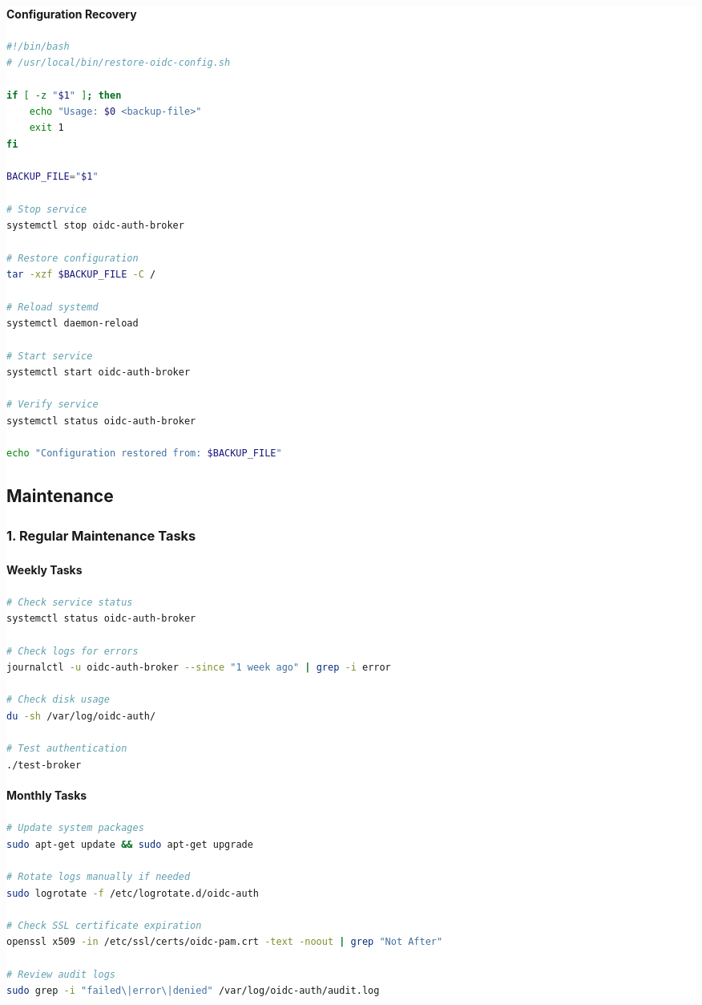 #### Configuration Recovery
```bash
#!/bin/bash
# /usr/local/bin/restore-oidc-config.sh

if [ -z "$1" ]; then
    echo "Usage: $0 <backup-file>"
    exit 1
fi

BACKUP_FILE="$1"

# Stop service
systemctl stop oidc-auth-broker

# Restore configuration
tar -xzf $BACKUP_FILE -C /

# Reload systemd
systemctl daemon-reload

# Start service
systemctl start oidc-auth-broker

# Verify service
systemctl status oidc-auth-broker

echo "Configuration restored from: $BACKUP_FILE"
```

## Maintenance

### 1. Regular Maintenance Tasks

#### Weekly Tasks
```bash
# Check service status
systemctl status oidc-auth-broker

# Check logs for errors
journalctl -u oidc-auth-broker --since "1 week ago" | grep -i error

# Check disk usage
du -sh /var/log/oidc-auth/

# Test authentication
./test-broker
```

#### Monthly Tasks
```bash
# Update system packages
sudo apt-get update && sudo apt-get upgrade

# Rotate logs manually if needed
sudo logrotate -f /etc/logrotate.d/oidc-auth

# Check SSL certificate expiration
openssl x509 -in /etc/ssl/certs/oidc-pam.crt -text -noout | grep "Not After"

# Review audit logs
sudo grep -i "failed\|error\|denied" /var/log/oidc-auth/audit.log
```
